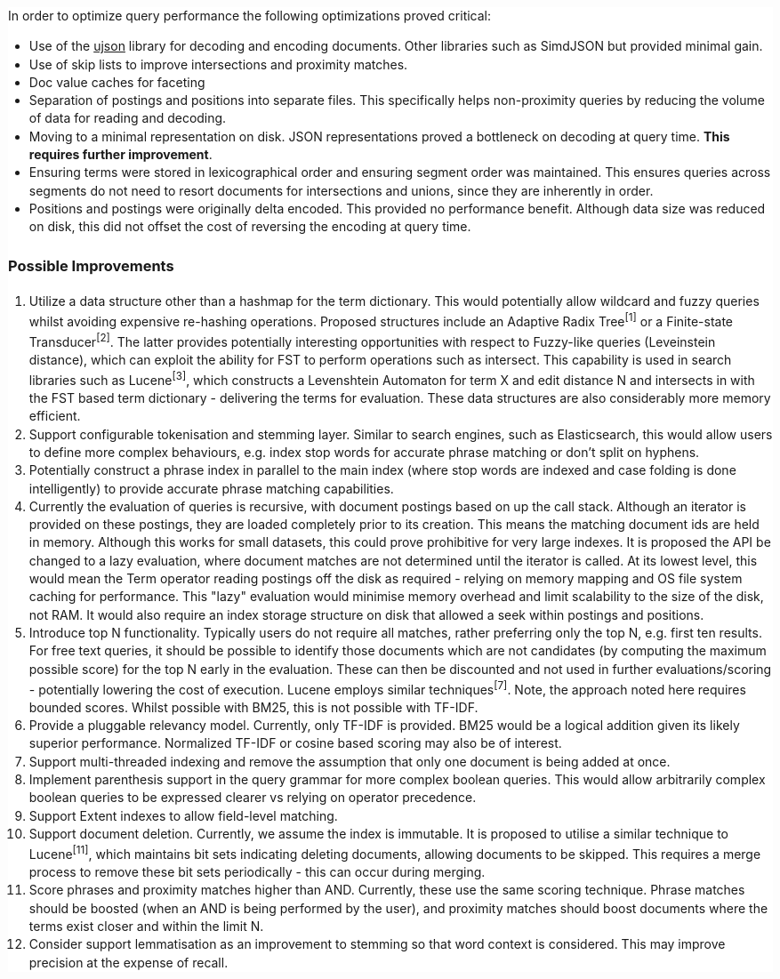 In order to optimize query performance the following optimizations proved critical:

- Use of the [ujson](https://pypi.org/project/ujson/) library for decoding and encoding documents. Other libraries such as SimdJSON but provided minimal gain.
- Use of skip lists to improve intersections and proximity matches.
- Doc value caches for faceting
- Separation of postings and positions into separate files. This specifically helps non-proximity queries by reducing the volume of data for reading and decoding.
- Moving to a minimal representation on disk. JSON representations proved a bottleneck on decoding at query time. **This requires further improvement**.
- Ensuring terms were stored in lexicographical order and ensuring segment order was maintained. This ensures queries across segments do not need to resort documents for intersections and unions, since they are inherently in order.
- Positions and postings were originally delta encoded. This provided no performance benefit. Although data size was reduced on disk, this did not offset the cost of reversing the encoding at query time.

### Possible Improvements

1. Utilize a data structure other than a hashmap for the term dictionary. This would potentially allow wildcard and fuzzy queries whilst avoiding expensive re-hashing operations. Proposed structures include an Adaptive Radix Tree<sup>[1]</sup> or a Finite-state Transducer<sup>[2]</sup>. The latter provides potentially interesting opportunities with respect to Fuzzy-like queries (Leveinstein distance), which can exploit the ability for FST to perform operations such as intersect. This capability is used in search libraries such as Lucene<sup>[3]</sup>, which constructs a Levenshtein Automaton for term X and edit distance N and intersects in with the FST based term dictionary - delivering the terms for evaluation. These data structures are also considerably more memory efficient.
2.  Support configurable tokenisation and stemming layer. Similar to search engines, such as Elasticsearch, this would allow users to define more complex behaviours, e.g. index stop words for accurate phrase matching or don’t split on hyphens.
3.  Potentially construct a phrase index in parallel to the main index (where stop words are indexed and case folding is done intelligently) to provide accurate phrase matching capabilities.
4.  Currently the evaluation of queries is recursive, with document postings based on up the call stack. Although an iterator is provided on these postings, they are loaded completely prior to its creation. This means the matching document ids are held in memory. Although this works for small datasets, this could prove prohibitive for very large indexes. It is proposed the API be changed to a lazy evaluation, where document matches are not determined until the iterator is called. At its lowest level, this would mean the Term operator reading postings off the disk as required - relying on memory mapping and OS file system caching for performance. This "lazy" evaluation would minimise memory overhead and limit scalability to the size of the disk, not RAM. It would also require an index storage structure on disk that allowed a seek within postings and positions.
5.  Introduce top N functionality. Typically users do not require all matches, rather preferring only the top N, e.g. first ten results. For free text queries, it should be possible to identify those documents which are not candidates (by computing the maximum possible score) for the top N early in the evaluation. These can then be discounted and not used in further evaluations/scoring - potentially lowering the cost of execution. Lucene employs similar techniques<sup>[7]</sup>. Note, the approach noted here requires bounded scores. Whilst possible with BM25, this is not possible with TF-IDF.
6.  Provide a pluggable relevancy model. Currently, only TF-IDF is provided. BM25 would be a logical addition given its likely superior performance. Normalized TF-IDF or cosine based scoring may also be of interest.
7.  Support multi-threaded indexing and remove the assumption that only one document is being added at once.
8. Implement parenthesis support in the query grammar for more complex boolean queries. This would allow arbitrarily complex boolean queries to be expressed clearer vs relying on operator precedence.
9. Support Extent indexes to allow field-level matching.
10. Support document deletion. Currently, we assume the index is immutable. It is proposed to utilise a similar technique to Lucene<sup>[11]</sup>, which maintains bit sets indicating deleting documents, allowing documents to be skipped. This requires a merge process to remove these bit sets periodically - this can occur during merging.
11. Score phrases and proximity matches higher than AND. Currently, these use the same scoring technique. Phrase matches should be boosted (when an AND is being performed by the user), and proximity matches should boost documents where the terms exist closer and within the limit N.
12. Consider support lemmatisation as an improvement to stemming so that word context is considered. This may improve precision at the expense of recall.